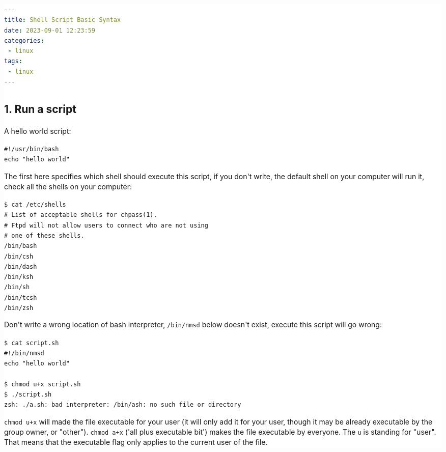 ```yaml
---
title: Shell Script Basic Syntax
date: 2023-09-01 12:23:59
categories:
 - linux
tags:
 - linux
---
```


## 1. Run a script

A hello world script:

```shell
#!/usr/bin/bash
echo "hello world"
```

The first here specifies which shell should execute this script, if you don't write, the default shell on your computer will run it, check all the shells on your computer:

```shell
$ cat /etc/shells      
# List of acceptable shells for chpass(1).
# Ftpd will not allow users to connect who are not using
# one of these shells.
/bin/bash
/bin/csh
/bin/dash
/bin/ksh
/bin/sh
/bin/tcsh
/bin/zsh
```

Don't write a wrong location of bash interpreter, `/bin/nmsd` below doesn't exist, execute this script will go wrong:

```shell
$ cat script.sh 
#!/bin/nmsd
echo "hello world"

$ chmod u+x script.sh 
$ ./script.sh 
zsh: ./a.sh: bad interpreter: /bin/ash: no such file or directory
```

`chmod u+x` will made the file executable for your user (it will only add it for your user, though it may be already executable by the group owner, or "other"). `chmod a+x` ('all plus executable bit') makes the file executable by everyone. The `u` is standing for "user". That means that the executable flag only applies to the current user of the file.
